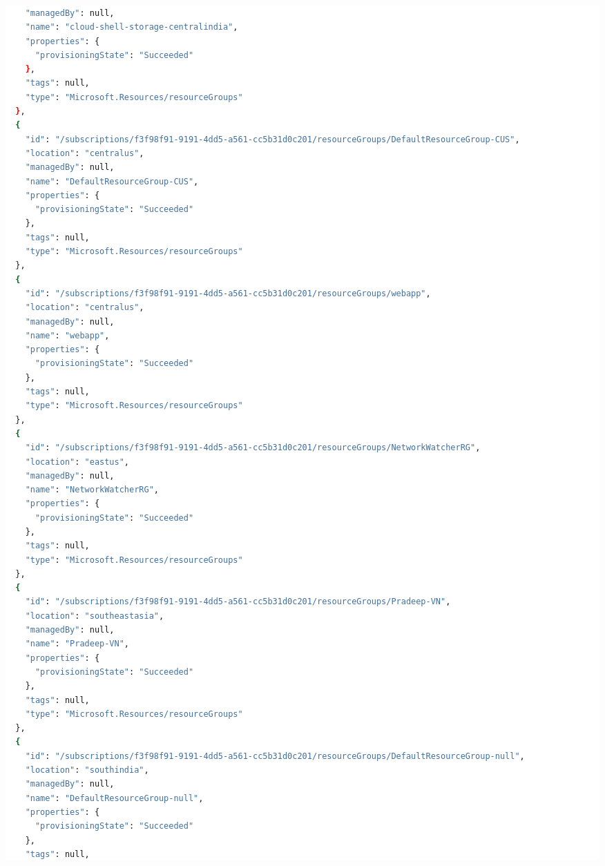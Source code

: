 ```sh
    "managedBy": null,
    "name": "cloud-shell-storage-centralindia",
    "properties": {
      "provisioningState": "Succeeded"
    },
    "tags": null,
    "type": "Microsoft.Resources/resourceGroups"
  },
  {
    "id": "/subscriptions/f3f98f91-9191-4dd5-a561-cc5b31d0c201/resourceGroups/DefaultResourceGroup-CUS",
    "location": "centralus",
    "managedBy": null,
    "name": "DefaultResourceGroup-CUS",
    "properties": {
      "provisioningState": "Succeeded"
    },
    "tags": null,
    "type": "Microsoft.Resources/resourceGroups"
  },
  {
    "id": "/subscriptions/f3f98f91-9191-4dd5-a561-cc5b31d0c201/resourceGroups/webapp",
    "location": "centralus",
    "managedBy": null,
    "name": "webapp",
    "properties": {
      "provisioningState": "Succeeded"
    },
    "tags": null,
    "type": "Microsoft.Resources/resourceGroups"
  },
  {
    "id": "/subscriptions/f3f98f91-9191-4dd5-a561-cc5b31d0c201/resourceGroups/NetworkWatcherRG",
    "location": "eastus",
    "managedBy": null,
    "name": "NetworkWatcherRG",
    "properties": {
      "provisioningState": "Succeeded"
    },
    "tags": null,
    "type": "Microsoft.Resources/resourceGroups"
  },
  {
    "id": "/subscriptions/f3f98f91-9191-4dd5-a561-cc5b31d0c201/resourceGroups/Pradeep-VN",
    "location": "southeastasia",
    "managedBy": null,
    "name": "Pradeep-VN",
    "properties": {
      "provisioningState": "Succeeded"
    },
    "tags": null,
    "type": "Microsoft.Resources/resourceGroups"
  },
  {
    "id": "/subscriptions/f3f98f91-9191-4dd5-a561-cc5b31d0c201/resourceGroups/DefaultResourceGroup-null",
    "location": "southindia",
    "managedBy": null,
    "name": "DefaultResourceGroup-null",
    "properties": {
      "provisioningState": "Succeeded"
    },
    "tags": null,
```